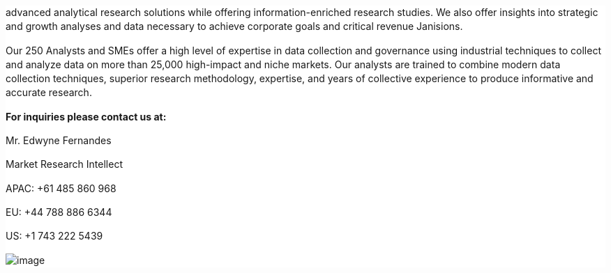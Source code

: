 advanced analytical research solutions while offering information-enriched research studies.&nbsp;</span>We also offer insights into strategic and growth analyses and data necessary to achieve corporate goals and critical revenue Janisions.</p><p><span class="">Our 250 Analysts and SMEs offer a high level of expertise in data collection and governance using industrial techniques to collect and analyze data on more than 25,000 high-impact and niche markets. Our analysts are trained to combine modern data collection techniques, superior research methodology, expertise, and years of collective experience to produce informative and accurate research.</span></p><p><strong>For inquiries please contact us at:</strong></p><p>Mr. Edwyne Fernandes</p><p>Market Research Intellect</p><p>APAC: +61 485 860 968</p><p>EU: +44 788 886 6344</p><p>US: +1 743 222 5439</p>
![image](https://github.com/user-attachments/assets/dc05dfa8-a5a0-475c-95fb-4b72bd9865de)
